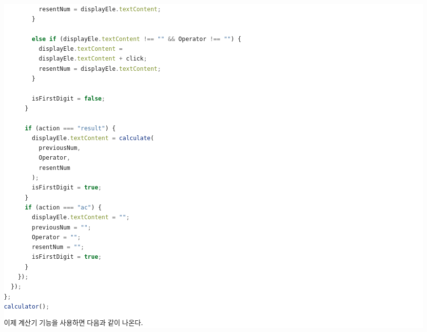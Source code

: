 ```javascript
          resentNum = displayEle.textContent;
        }

        else if (displayEle.textContent !== "" && Operator !== "") {
          displayEle.textContent = 
          displayEle.textContent + click;
          resentNum = displayEle.textContent;
        }

        isFirstDigit = false; 
      }

      if (action === "result") {
        displayEle.textContent = calculate(
          previousNum,
          Operator,
          resentNum
        );
        isFirstDigit = true; 
      }
      if (action === "ac") {
        displayEle.textContent = "";
        previousNum = "";
        Operator = "";
        resentNum = "";
        isFirstDigit = true; 
      }
    });
  });
};
calculator();
```
이제 계산기 기능을 사용하면 다음과 같이 나온다.<br/>